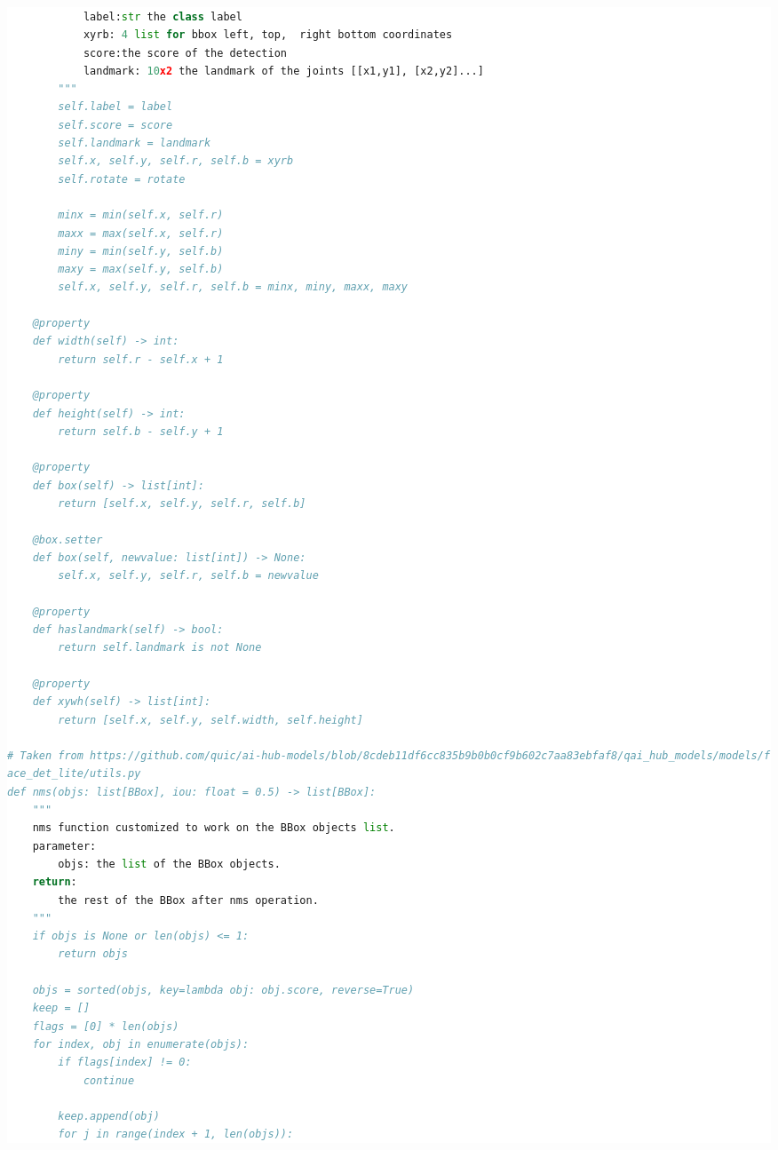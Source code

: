    ```python
               label:str the class label
               xyrb: 4 list for bbox left, top,  right bottom coordinates
               score:the score of the detection
               landmark: 10x2 the landmark of the joints [[x1,y1], [x2,y2]...]
           """
           self.label = label
           self.score = score
           self.landmark = landmark
           self.x, self.y, self.r, self.b = xyrb
           self.rotate = rotate

           minx = min(self.x, self.r)
           maxx = max(self.x, self.r)
           miny = min(self.y, self.b)
           maxy = max(self.y, self.b)
           self.x, self.y, self.r, self.b = minx, miny, maxx, maxy

       @property
       def width(self) -> int:
           return self.r - self.x + 1

       @property
       def height(self) -> int:
           return self.b - self.y + 1

       @property
       def box(self) -> list[int]:
           return [self.x, self.y, self.r, self.b]

       @box.setter
       def box(self, newvalue: list[int]) -> None:
           self.x, self.y, self.r, self.b = newvalue

       @property
       def haslandmark(self) -> bool:
           return self.landmark is not None

       @property
       def xywh(self) -> list[int]:
           return [self.x, self.y, self.width, self.height]

   # Taken from https://github.com/quic/ai-hub-models/blob/8cdeb11df6cc835b9b0b0cf9b602c7aa83ebfaf8/qai_hub_models/models/face_det_lite/utils.py
   def nms(objs: list[BBox], iou: float = 0.5) -> list[BBox]:
       """
       nms function customized to work on the BBox objects list.
       parameter:
           objs: the list of the BBox objects.
       return:
           the rest of the BBox after nms operation.
       """
       if objs is None or len(objs) <= 1:
           return objs

       objs = sorted(objs, key=lambda obj: obj.score, reverse=True)
       keep = []
       flags = [0] * len(objs)
       for index, obj in enumerate(objs):
           if flags[index] != 0:
               continue

           keep.append(obj)
           for j in range(index + 1, len(objs)):
   ```